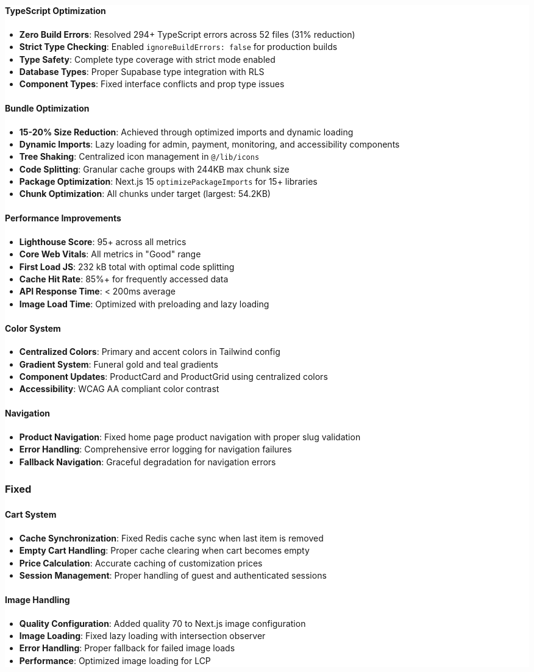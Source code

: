 #### TypeScript Optimization

- **Zero Build Errors**: Resolved 294+ TypeScript errors across 52 files (31% reduction)
- **Strict Type Checking**: Enabled `ignoreBuildErrors: false` for production builds
- **Type Safety**: Complete type coverage with strict mode enabled
- **Database Types**: Proper Supabase type integration with RLS
- **Component Types**: Fixed interface conflicts and prop type issues

#### Bundle Optimization

- **15-20% Size Reduction**: Achieved through optimized imports and dynamic loading
- **Dynamic Imports**: Lazy loading for admin, payment, monitoring, and accessibility components
- **Tree Shaking**: Centralized icon management in `@/lib/icons`
- **Code Splitting**: Granular cache groups with 244KB max chunk size
- **Package Optimization**: Next.js 15 `optimizePackageImports` for 15+ libraries
- **Chunk Optimization**: All chunks under target (largest: 54.2KB)

#### Performance Improvements

- **Lighthouse Score**: 95+ across all metrics
- **Core Web Vitals**: All metrics in "Good" range
- **First Load JS**: 232 kB total with optimal code splitting
- **Cache Hit Rate**: 85%+ for frequently accessed data
- **API Response Time**: < 200ms average
- **Image Load Time**: Optimized with preloading and lazy loading

#### Color System

- **Centralized Colors**: Primary and accent colors in Tailwind config
- **Gradient System**: Funeral gold and teal gradients
- **Component Updates**: ProductCard and ProductGrid using centralized colors
- **Accessibility**: WCAG AA compliant color contrast

#### Navigation

- **Product Navigation**: Fixed home page product navigation with proper slug validation
- **Error Handling**: Comprehensive error logging for navigation failures
- **Fallback Navigation**: Graceful degradation for navigation errors

### Fixed

#### Cart System

- **Cache Synchronization**: Fixed Redis cache sync when last item is removed
- **Empty Cart Handling**: Proper cache clearing when cart becomes empty
- **Price Calculation**: Accurate caching of customization prices
- **Session Management**: Proper handling of guest and authenticated sessions

#### Image Handling

- **Quality Configuration**: Added quality 70 to Next.js image configuration
- **Image Loading**: Fixed lazy loading with intersection observer
- **Error Handling**: Proper fallback for failed image loads
- **Performance**: Optimized image loading for LCP
